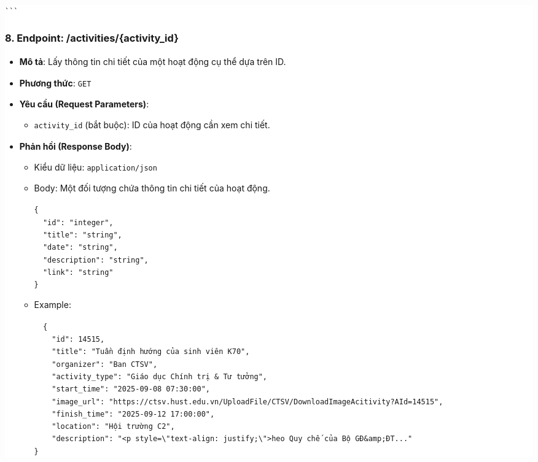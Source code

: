     ```

### 8. Endpoint: /activities/{activity_id}

* **Mô tả**: Lấy thông tin chi tiết của một hoạt động cụ thể dựa trên ID.

* **Phương thức**: `GET`

* **Yêu cầu (Request Parameters)**:

  * `activity_id` (bắt buộc): ID của hoạt động cần xem chi tiết.

* **Phản hồi (Response Body)**:

  * Kiểu dữ liệu: `application/json`

  * Body: Một đối tượng chứa thông tin chi tiết của hoạt động.

    ```
    {
      "id": "integer",
      "title": "string",
      "date": "string",
      "description": "string",
      "link": "string"
    }
    
    ```

  * Example:

    ```
      {
        "id": 14515,
        "title": "Tuần định hướng của sinh viên K70",
        "organizer": "Ban CTSV",
        "activity_type": "Giáo dục Chính trị & Tư tưởng",
        "start_time": "2025-09-08 07:30:00",
        "image_url": "https://ctsv.hust.edu.vn/UploadFile/CTSV/DownloadImageAcitivity?AId=14515",
        "finish_time": "2025-09-12 17:00:00",
        "location": "Hội trường C2",
        "description": "<p style=\"text-align: justify;\">heo Quy chế của Bộ GĐ&amp;ĐT..."
    }
    
    ```










